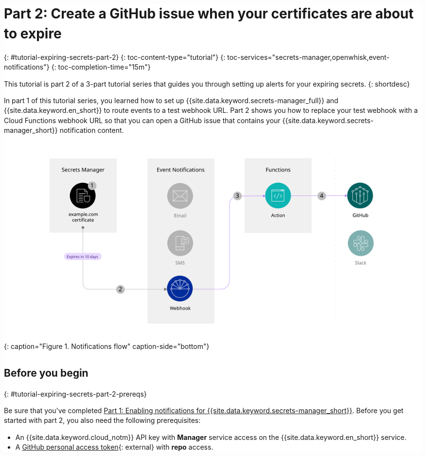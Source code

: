 
# Part 2: Create a GitHub issue when your certificates are about to expire
{: #tutorial-expiring-secrets-part-2}
{: toc-content-type="tutorial"}
{: toc-services="secrets-manager,openwhisk,event-notifications"}
{: toc-completion-time="15m"}

This tutorial is part 2 of a 3-part tutorial series that guides you through setting up alerts for your expiring secrets.
{: shortdesc}

In part 1 of this tutorial series, you learned how to set up {{site.data.keyword.secrets-manager_full}} and {{site.data.keyword.en_short}} to route events to a test webhook URL. Part 2 shows you how to replace your test webhook with a Cloud Functions webhook URL so that you can open a GitHub issue that contains your {{site.data.keyword.secrets-manager_short}} notification content.

![The diagram shows the basic flow between the Secrets Manager, Event Notifications, and Cloud Functions services to create a GitHub issue.](../images/notifications-github.svg){: caption="Figure 1. Notifications flow" caption-side="bottom"}

## Before you begin
{: #tutorial-expiring-secrets-part-2-prereqs}

Be sure that you've completed [Part 1: Enabling notifications for {{site.data.keyword.secrets-manager_short}}](/docs/secrets-manager?topic=secrets-manager-tutorial-expiring-secrets-part-1). Before you get started with part 2, you also need the following prerequisites:

- An {{site.data.keyword.cloud_notm}} API key with **Manager** service access on the {{site.data.keyword.en_short}} service.
- A [GitHub personal access token](https://docs.github.com/en/authentication/keeping-your-account-and-data-secure/creating-a-personal-access-token){: external} with **repo** access.
